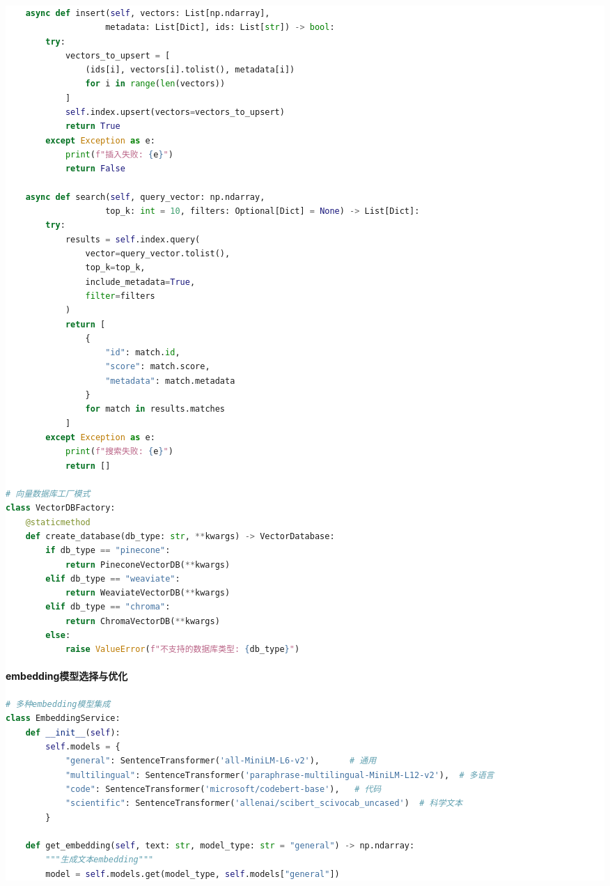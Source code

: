 ```python
    async def insert(self, vectors: List[np.ndarray],
                    metadata: List[Dict], ids: List[str]) -> bool:
        try:
            vectors_to_upsert = [
                (ids[i], vectors[i].tolist(), metadata[i])
                for i in range(len(vectors))
            ]
            self.index.upsert(vectors=vectors_to_upsert)
            return True
        except Exception as e:
            print(f"插入失败: {e}")
            return False

    async def search(self, query_vector: np.ndarray,
                    top_k: int = 10, filters: Optional[Dict] = None) -> List[Dict]:
        try:
            results = self.index.query(
                vector=query_vector.tolist(),
                top_k=top_k,
                include_metadata=True,
                filter=filters
            )
            return [
                {
                    "id": match.id,
                    "score": match.score,
                    "metadata": match.metadata
                }
                for match in results.matches
            ]
        except Exception as e:
            print(f"搜索失败: {e}")
            return []

# 向量数据库工厂模式
class VectorDBFactory:
    @staticmethod
    def create_database(db_type: str, **kwargs) -> VectorDatabase:
        if db_type == "pinecone":
            return PineconeVectorDB(**kwargs)
        elif db_type == "weaviate":
            return WeaviateVectorDB(**kwargs)
        elif db_type == "chroma":
            return ChromaVectorDB(**kwargs)
        else:
            raise ValueError(f"不支持的数据库类型: {db_type}")
```

#### **embedding模型选择与优化**

```python
# 多种embedding模型集成
class EmbeddingService:
    def __init__(self):
        self.models = {
            "general": SentenceTransformer('all-MiniLM-L6-v2'),      # 通用
            "multilingual": SentenceTransformer('paraphrase-multilingual-MiniLM-L12-v2'),  # 多语言
            "code": SentenceTransformer('microsoft/codebert-base'),   # 代码
            "scientific": SentenceTransformer('allenai/scibert_scivocab_uncased')  # 科学文本
        }

    def get_embedding(self, text: str, model_type: str = "general") -> np.ndarray:
        """生成文本embedding"""
        model = self.models.get(model_type, self.models["general"])
```